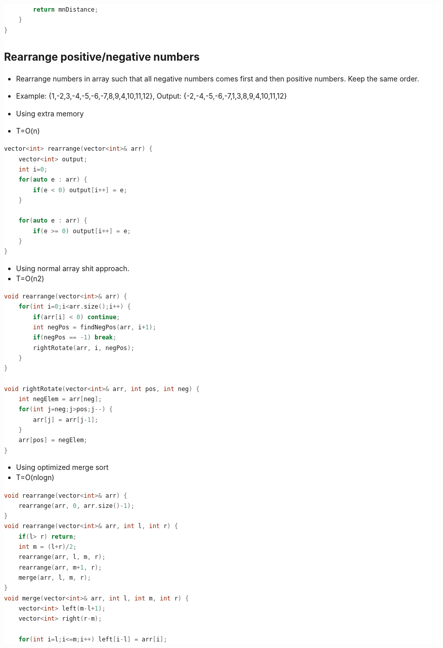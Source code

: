 ```cpp
        return mnDistance;
    }
}
```

## Rearrange positive/negative numbers
- Rearrange numbers in array such that all negative numbers comes first and then positive numbers. Keep the same order.
- Example: {1,-2,3,-4,-5,-6,-7,8,9,4,10,11,12}, Output: {-2,-4,-5,-6,-7,1,3,8,9,4,10,11,12}

- Using extra memory
- T=O(n)
```cpp
vector<int> rearrange(vector<int>& arr) {
    vector<int> output;
    int i=0;
    for(auto e : arr) {
        if(e < 0) output[i++] = e;
    }

    for(auto e : arr) {
        if(e >= 0) output[i++] = e;
    }
}
```

- Using normal array shit approach.
- T=O(n2)
```cpp
void rearrange(vector<int>& arr) {
    for(int i=0;i<arr.size();i++) {
        if(arr[i] < 0) continue;
        int negPos = findNegPos(arr, i+1);
        if(negPos == -1) break;
        rightRotate(arr, i, negPos);
    }
}

void rightRotate(vector<int>& arr, int pos, int neg) {
    int negElem = arr[neg];
    for(int j=neg;j>pos;j--) {
        arr[j] = arr[j-1];
    }
    arr[pos] = negElem;
}
```

- Using optimized merge sort
- T=O(nlogn)
```cpp
void rearrange(vector<int>& arr) {
    rearrange(arr, 0, arr.size()-1);
}
void rearrange(vector<int>& arr, int l, int r) {
    if(l> r) return;
    int m = (l+r)/2;
    rearrange(arr, l, m, r);
    rearrange(arr, m+1, r);
    merge(arr, l, m, r);
}
void merge(vector<int>& arr, int l, int m, int r) {
    vector<int> left(m-l+1);
    vector<int> right(r-m);

    for(int i=l;i<=m;i++) left[i-l] = arr[i];
```